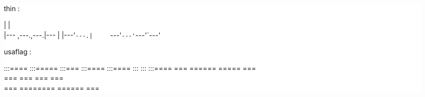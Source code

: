 
thin : 


                    
|              |    
|--- ,---.,---.|--- 
|    |---'`---.|    
`---'`---'`---'`---'
                    

usaflag : 


 :::==== :::===== :::===  :::====
 :::==== :::      :::     :::====
   ===   ======    =====    ===  
   ===   ===          ===   ===  
   ===   ======== ======    ===  
                                 

</pre>